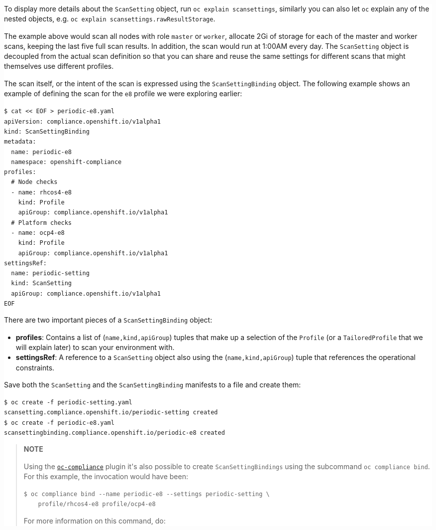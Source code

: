 To display more details about the `ScanSetting` object, run `oc explain scansettings`,
similarly you can also let `oc` explain any of the nested objects, e.g.
`oc explain scansettings.rawResultStorage`.

The example above would scan all nodes with role `master` or `worker`, allocate
2Gi of storage for each of the master and worker scans, keeping the last five
full scan results. In addition, the scan would run at 1:00AM every day.
The `ScanSetting` object is decoupled from the actual scan definition so that
you can share and reuse the same settings for different scans that
might themselves use different profiles.

The scan itself, or the intent of the scan is expressed using the
`ScanSettingBinding` object. The following example shows an example
of defining the scan for the `e8` profile we were exploring earlier:
```
$ cat << EOF > periodic-e8.yaml
apiVersion: compliance.openshift.io/v1alpha1
kind: ScanSettingBinding
metadata:
  name: periodic-e8
  namespace: openshift-compliance
profiles:
  # Node checks
  - name: rhcos4-e8
    kind: Profile
    apiGroup: compliance.openshift.io/v1alpha1
  # Platform checks
  - name: ocp4-e8
    kind: Profile
    apiGroup: compliance.openshift.io/v1alpha1
settingsRef:
  name: periodic-setting
  kind: ScanSetting
  apiGroup: compliance.openshift.io/v1alpha1
EOF
```

There are two important pieces of a `ScanSettingBinding` object:

* **profiles**: Contains a list of (`name,kind,apiGroup`) tuples that make up
  a selection of the `Profile` (or a `TailoredProfile` that we will explain later)
  to scan your environment with.
* **settingsRef**: A reference to a `ScanSetting` object also using the
  (`name,kind,apiGroup`) tuple that references the operational constraints.

Save both the `ScanSetting` and the `ScanSettingBinding` manifests to a
file and create them:
```
$ oc create -f periodic-setting.yaml
scansetting.compliance.openshift.io/periodic-setting created
$ oc create -f periodic-e8.yaml
scansettingbinding.compliance.openshift.io/periodic-e8 created
```

> **NOTE**
> 
> Using the [`oc-compliance`](https://github.com/JAORMX/oc-compliance) plugin 
> it's also possible to create `ScanSettingBindings` using the subcommand
> `oc compliance bind`. For this example, the invocation would have been:
> 
> ```
> $ oc compliance bind --name periodic-e8 --settings periodic-setting \
>     profile/rhcos4-e8 profile/ocp4-e8
> ```
>
> For more information on this command, do:
> ```